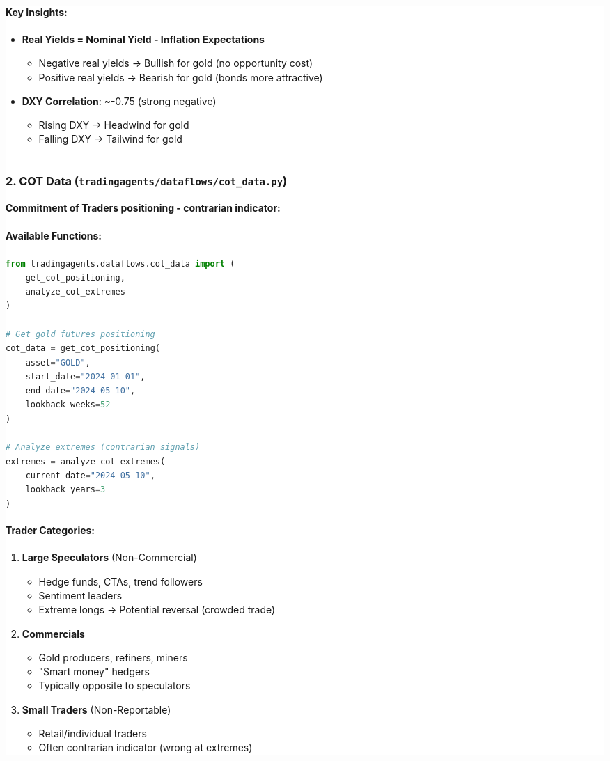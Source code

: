 #### Key Insights:

- **Real Yields = Nominal Yield - Inflation Expectations**
  - Negative real yields → Bullish for gold (no opportunity cost)
  - Positive real yields → Bearish for gold (bonds more attractive)

- **DXY Correlation**: ~-0.75 (strong negative)
  - Rising DXY → Headwind for gold
  - Falling DXY → Tailwind for gold

---

### 2. COT Data (`tradingagents/dataflows/cot_data.py`)

**Commitment of Traders positioning - contrarian indicator:**

#### Available Functions:

```python
from tradingagents.dataflows.cot_data import (
    get_cot_positioning,
    analyze_cot_extremes
)

# Get gold futures positioning
cot_data = get_cot_positioning(
    asset="GOLD",
    start_date="2024-01-01",
    end_date="2024-05-10",
    lookback_weeks=52
)

# Analyze extremes (contrarian signals)
extremes = analyze_cot_extremes(
    current_date="2024-05-10",
    lookback_years=3
)
```

#### Trader Categories:

1. **Large Speculators** (Non-Commercial)
   - Hedge funds, CTAs, trend followers
   - Sentiment leaders
   - Extreme longs → Potential reversal (crowded trade)

2. **Commercials**
   - Gold producers, refiners, miners
   - "Smart money" hedgers
   - Typically opposite to speculators

3. **Small Traders** (Non-Reportable)
   - Retail/individual traders
   - Often contrarian indicator (wrong at extremes)
